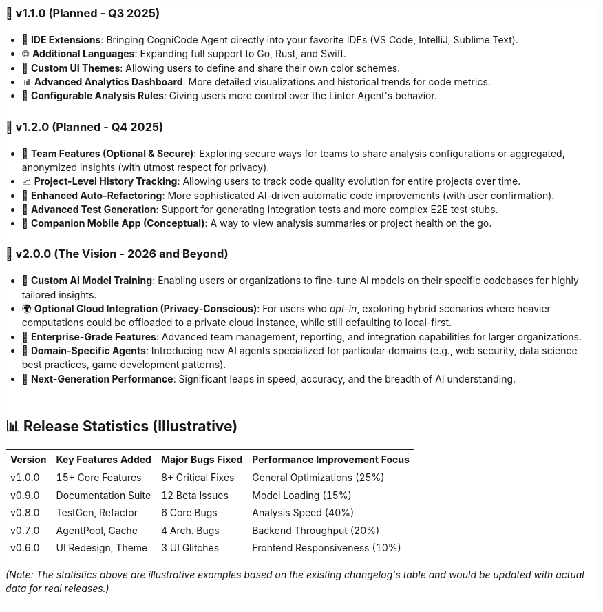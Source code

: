 ### 🎯 v1.1.0 (Planned - Q3 2025)
*   🔌 **IDE Extensions**: Bringing CogniCode Agent directly into your favorite IDEs (VS Code, IntelliJ, Sublime Text).
*   🌐 **Additional Languages**: Expanding full support to Go, Rust, and Swift.
*   🎨 **Custom UI Themes**: Allowing users to define and share their own color schemes.
*   📊 **Advanced Analytics Dashboard**: More detailed visualizations and historical trends for code metrics.
*   🔧 **Configurable Analysis Rules**: Giving users more control over the Linter Agent's behavior.

### 🚀 v1.2.0 (Planned - Q4 2025)
*   🤝 **Team Features (Optional & Secure)**: Exploring secure ways for teams to share analysis configurations or aggregated, anonymized insights (with utmost respect for privacy).
*   📈 **Project-Level History Tracking**: Allowing users to track code quality evolution for entire projects over time.
*   🔄 **Enhanced Auto-Refactoring**: More sophisticated AI-driven automatic code improvements (with user confirmation).
*   🧪 **Advanced Test Generation**: Support for generating integration tests and more complex E2E test stubs.
*   📱 **Companion Mobile App (Conceptual)**: A way to view analysis summaries or project health on the go.

### 🌟 v2.0.0 (The Vision - 2026 and Beyond)
*   🧠 **Custom AI Model Training**: Enabling users or organizations to fine-tune AI models on their specific codebases for highly tailored insights.
*   🌍 **Optional Cloud Integration (Privacy-Conscious)**: For users who *opt-in*, exploring hybrid scenarios where heavier computations could be offloaded to a private cloud instance, while still defaulting to local-first.
*   🔧 **Enterprise-Grade Features**: Advanced team management, reporting, and integration capabilities for larger organizations.
*   🎯 **Domain-Specific Agents**: Introducing new AI agents specialized for particular domains (e.g., web security, data science best practices, game development patterns).
*   🚀 **Next-Generation Performance**: Significant leaps in speed, accuracy, and the breadth of AI understanding.

---

## 📊 Release Statistics (Illustrative)

| Version | Key Features Added | Major Bugs Fixed | Performance Improvement Focus |
|---------|--------------------|-----------------|-------------------------------|
| v1.0.0  | 15+ Core Features  | 8+ Critical Fixes | General Optimizations (25%)   |
| v0.9.0  | Documentation Suite| 12 Beta Issues  | Model Loading (15%)           |
| v0.8.0  | TestGen, Refactor  | 6 Core Bugs     | Analysis Speed (40%)          |
| v0.7.0  | AgentPool, Cache   | 4 Arch. Bugs    | Backend Throughput (20%)      |
| v0.6.0  | UI Redesign, Theme | 3 UI Glitches   | Frontend Responsiveness (10%) |

*(Note: The statistics above are illustrative examples based on the existing changelog's table and would be updated with actual data for real releases.)*

---